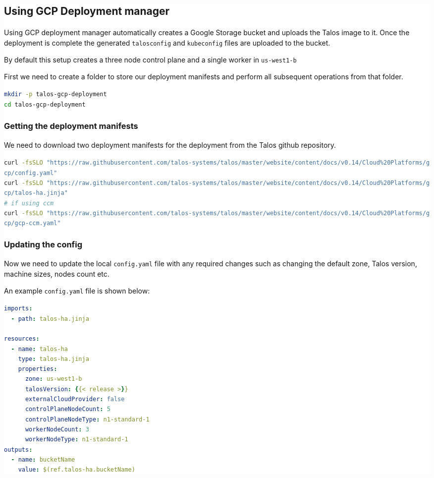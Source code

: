 ## Using GCP Deployment manager

Using GCP deployment manager automatically creates a Google Storage bucket and uploads the Talos image to it.
Once the deployment is complete the generated `talosconfig` and `kubeconfig` files are uploaded to the bucket.

By default this setup creates a three node control plane and a single worker in `us-west1-b`

First we need to create a folder to store our deployment manifests and perform all subsequent operations from that folder.

```bash
mkdir -p talos-gcp-deployment
cd talos-gcp-deployment
```

### Getting the deployment manifests

We need to download two deployment manifests for the deployment from the Talos github repository.

```bash
curl -fsSLO "https://raw.githubusercontent.com/talos-systems/talos/master/website/content/docs/v0.14/Cloud%20Platforms/gcp/config.yaml"
curl -fsSLO "https://raw.githubusercontent.com/talos-systems/talos/master/website/content/docs/v0.14/Cloud%20Platforms/gcp/talos-ha.jinja"
# if using ccm
curl -fsSLO "https://raw.githubusercontent.com/talos-systems/talos/master/website/content/docs/v0.14/Cloud%20Platforms/gcp/gcp-ccm.yaml"
```

### Updating the config

Now we need to update the local `config.yaml` file with any required changes such as changing the default zone, Talos version, machine sizes, nodes count etc.

An example `config.yaml` file is shown below:

```yaml
imports:
  - path: talos-ha.jinja

resources:
  - name: talos-ha
    type: talos-ha.jinja
    properties:
      zone: us-west1-b
      talosVersion: {{< release >}}
      externalCloudProvider: false
      controlPlaneNodeCount: 5
      controlPlaneNodeType: n1-standard-1
      workerNodeCount: 3
      workerNodeType: n1-standard-1
outputs:
  - name: bucketName
    value: $(ref.talos-ha.bucketName)
```
